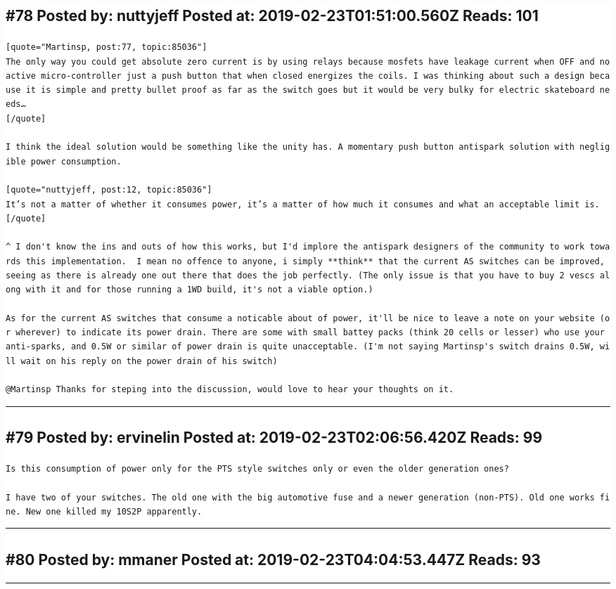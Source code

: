 ## \#78 Posted by: nuttyjeff Posted at: 2019-02-23T01:51:00.560Z Reads: 101

```
[quote="Martinsp, post:77, topic:85036"]
The only way you could get absolute zero current is by using relays because mosfets have leakage current when OFF and no active micro-controller just a push button that when closed energizes the coils. I was thinking about such a design because it is simple and pretty bullet proof as far as the switch goes but it would be very bulky for electric skateboard needs…
[/quote]

I think the ideal solution would be something like the unity has. A momentary push button antispark solution with negligible power consumption.

[quote="nuttyjeff, post:12, topic:85036"]
It’s not a matter of whether it consumes power, it’s a matter of how much it consumes and what an acceptable limit is.
[/quote]

^ I don't know the ins and outs of how this works, but I'd implore the antispark designers of the community to work towards this implementation.  I mean no offence to anyone, i simply **think** that the current AS switches can be improved, seeing as there is already one out there that does the job perfectly. (The only issue is that you have to buy 2 vescs along with it and for those running a 1WD build, it's not a viable option.)

As for the current AS switches that consume a noticable about of power, it'll be nice to leave a note on your website (or wherever) to indicate its power drain. There are some with small battey packs (think 20 cells or lesser) who use your anti-sparks, and 0.5W or similar of power drain is quite unacceptable. (I'm not saying Martinsp's switch drains 0.5W, will wait on his reply on the power drain of his switch)

@Martinsp Thanks for steping into the discussion, would love to hear your thoughts on it.
```

---
## \#79 Posted by: ervinelin Posted at: 2019-02-23T02:06:56.420Z Reads: 99

```
Is this consumption of power only for the PTS style switches only or even the older generation ones?

I have two of your switches. The old one with the big automotive fuse and a newer generation (non-PTS). Old one works fine. New one killed my 10S2P apparently.
```

---
## \#80 Posted by: mmaner Posted at: 2019-02-23T04:04:53.447Z Reads: 93

```

```

---
